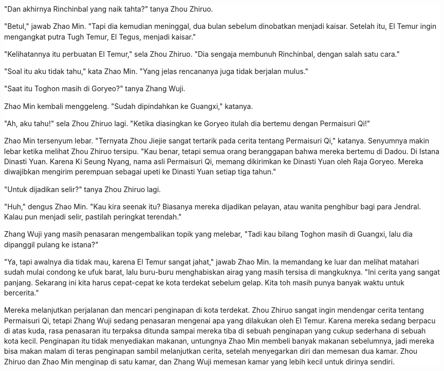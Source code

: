 "Dan akhirnya Rinchinbal yang naik tahta?" tanya Zhou Zhiruo.

"Betul," jawab Zhao Min. "Tapi dia kemudian meninggal, dua bulan sebelum dinobatkan menjadi kaisar. Setelah itu, 
El Temur ingin mengangkat putra Tugh Temur, El Tegus, menjadi kaisar."

"Kelihatannya itu perbuatan El Temur," sela Zhou Zhiruo. "Dia sengaja membunuh Rinchinbal, dengan salah satu cara."

"Soal itu aku tidak tahu," kata Zhao Min. "Yang jelas rencananya juga tidak berjalan mulus."

"Saat itu Toghon masih di Goryeo?" tanya Zhang Wuji.

Zhao Min kembali menggeleng. "Sudah dipindahkan ke Guangxi," katanya.

"Ah, aku tahu!" sela Zhou Zhiruo lagi. "Ketika diasingkan ke Goryeo itulah dia bertemu dengan Permaisuri Qi!"

Zhao Min tersenyum lebar. "Ternyata Zhou Jiejie sangat tertarik pada cerita tentang Permaisuri Qi," katanya. Senyumnya
makin lebar ketika melihat Zhou Zhiruo tersipu. "Kau benar, tetapi semua orang beranggapan bahwa mereka bertemu di
Dadou. Di Istana Dinasti Yuan. Karena Ki Seung Nyang, nama asli Permaisuri Qi, memang dikirimkan ke Dinasti Yuan oleh
Raja Goryeo. Mereka diwajibkan mengirim perempuan sebagai upeti ke Dinasti Yuan setiap tiga tahun."

"Untuk dijadikan selir?" tanya Zhou Zhiruo lagi.

"Huh," dengus Zhao Min. "Kau kira seenak itu? Biasanya mereka dijadikan pelayan, atau wanita penghibur bagi para
Jendral. Kalau pun menjadi selir, pastilah peringkat terendah."

Zhang Wuji yang masih penasaran mengembalikan topik yang melebar, "Tadi kau bilang Toghon masih di Guangxi, lalu 
dia dipanggil pulang ke istana?"

"Ya, tapi awalnya dia tidak mau, karena El Temur sangat jahat," jawab Zhao Min. Ia memandang ke luar dan melihat 
matahari sudah mulai condong ke ufuk barat, lalu buru-buru menghabiskan airag yang masih tersisa di mangkuknya.
"Ini cerita yang sangat panjang. Sekarang ini kita harus cepat-cepat ke kota terdekat sebelum gelap. Kita toh
masih punya banyak waktu untuk bercerita."

Mereka melanjutkan perjalanan dan mencari penginapan di kota terdekat. Zhou Zhiruo sangat ingin mendengar cerita
tentang Permaisuri Qi, tetapi Zhang Wuji sedang penasaran mengenai apa yang dilakukan oleh El Temur. Karena mereka
sedang berpacu di atas kuda, rasa penasaran itu terpaksa ditunda sampai mereka tiba di sebuah penginapan yang 
cukup sederhana di sebuah kota kecil. Penginapan itu tidak menyediakan makanan, untungnya Zhao Min membeli banyak
makanan sebelumnya, jadi mereka bisa makan malam di teras penginapan sambil melanjutkan cerita, setelah menyegarkan
diri dan memesan dua kamar. Zhou Zhiruo dan Zhao Min menginap di satu kamar, dan Zhang Wuji memesan kamar yang lebih
kecil untuk dirinya sendiri.
